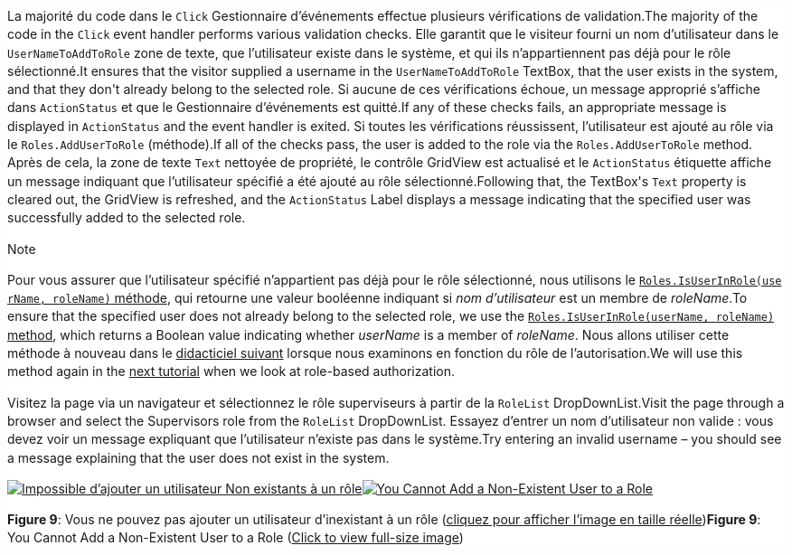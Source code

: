 <span data-ttu-id="e9dc6-290">La majorité du code dans le `Click` Gestionnaire d’événements effectue plusieurs vérifications de validation.</span><span class="sxs-lookup"><span data-stu-id="e9dc6-290">The majority of the code in the `Click` event handler performs various validation checks.</span></span> <span data-ttu-id="e9dc6-291">Elle garantit que le visiteur fourni un nom d’utilisateur dans le `UserNameToAddToRole` zone de texte, que l’utilisateur existe dans le système, et qui ils n’appartiennent pas déjà pour le rôle sélectionné.</span><span class="sxs-lookup"><span data-stu-id="e9dc6-291">It ensures that the visitor supplied a username in the `UserNameToAddToRole` TextBox, that the user exists in the system, and that they don't already belong to the selected role.</span></span> <span data-ttu-id="e9dc6-292">Si aucune de ces vérifications échoue, un message approprié s’affiche dans `ActionStatus` et que le Gestionnaire d’événements est quitté.</span><span class="sxs-lookup"><span data-stu-id="e9dc6-292">If any of these checks fails, an appropriate message is displayed in `ActionStatus` and the event handler is exited.</span></span> <span data-ttu-id="e9dc6-293">Si toutes les vérifications réussissent, l’utilisateur est ajouté au rôle via le `Roles.AddUserToRole` (méthode).</span><span class="sxs-lookup"><span data-stu-id="e9dc6-293">If all of the checks pass, the user is added to the role via the `Roles.AddUserToRole` method.</span></span> <span data-ttu-id="e9dc6-294">Après de cela, la zone de texte `Text` nettoyée de propriété, le contrôle GridView est actualisé et le `ActionStatus` étiquette affiche un message indiquant que l’utilisateur spécifié a été ajouté au rôle sélectionné.</span><span class="sxs-lookup"><span data-stu-id="e9dc6-294">Following that, the TextBox's `Text` property is cleared out, the GridView is refreshed, and the `ActionStatus` Label displays a message indicating that the specified user was successfully added to the selected role.</span></span>

> [!NOTE]
> <span data-ttu-id="e9dc6-295">Pour vous assurer que l’utilisateur spécifié n’appartient pas déjà pour le rôle sélectionné, nous utilisons le [ `Roles.IsUserInRole(userName, roleName)` méthode](https://msdn.microsoft.com/library/system.web.security.roles.isuserinrole.aspx), qui retourne une valeur booléenne indiquant si *nom d’utilisateur* est un membre de *roleName*.</span><span class="sxs-lookup"><span data-stu-id="e9dc6-295">To ensure that the specified user does not already belong to the selected role, we use the [`Roles.IsUserInRole(userName, roleName)` method](https://msdn.microsoft.com/library/system.web.security.roles.isuserinrole.aspx), which returns a Boolean value indicating whether *userName* is a member of *roleName*.</span></span> <span data-ttu-id="e9dc6-296">Nous allons utiliser cette méthode à nouveau dans le <a id="_msoanchor_2"> </a> [didacticiel suivant](role-based-authorization-cs.md) lorsque nous examinons en fonction du rôle de l’autorisation.</span><span class="sxs-lookup"><span data-stu-id="e9dc6-296">We will use this method again in the <a id="_msoanchor_2"></a>[next tutorial](role-based-authorization-cs.md) when we look at role-based authorization.</span></span>


<span data-ttu-id="e9dc6-297">Visitez la page via un navigateur et sélectionnez le rôle superviseurs à partir de la `RoleList` DropDownList.</span><span class="sxs-lookup"><span data-stu-id="e9dc6-297">Visit the page through a browser and select the Supervisors role from the `RoleList` DropDownList.</span></span> <span data-ttu-id="e9dc6-298">Essayez d’entrer un nom d’utilisateur non valide : vous devez voir un message expliquant que l’utilisateur n’existe pas dans le système.</span><span class="sxs-lookup"><span data-stu-id="e9dc6-298">Try entering an invalid username – you should see a message explaining that the user does not exist in the system.</span></span>


<span data-ttu-id="e9dc6-299">[![Impossible d’ajouter un utilisateur Non existants à un rôle](assigning-roles-to-users-cs/_static/image26.png)](assigning-roles-to-users-cs/_static/image25.png)</span><span class="sxs-lookup"><span data-stu-id="e9dc6-299">[![You Cannot Add a Non-Existent User to a Role](assigning-roles-to-users-cs/_static/image26.png)](assigning-roles-to-users-cs/_static/image25.png)</span></span>

<span data-ttu-id="e9dc6-300">**Figure 9**: Vous ne pouvez pas ajouter un utilisateur d’inexistant à un rôle ([cliquez pour afficher l’image en taille réelle](assigning-roles-to-users-cs/_static/image27.png))</span><span class="sxs-lookup"><span data-stu-id="e9dc6-300">**Figure 9**: You Cannot Add a Non-Existent User to a Role  ([Click to view full-size image](assigning-roles-to-users-cs/_static/image27.png))</span></span>
